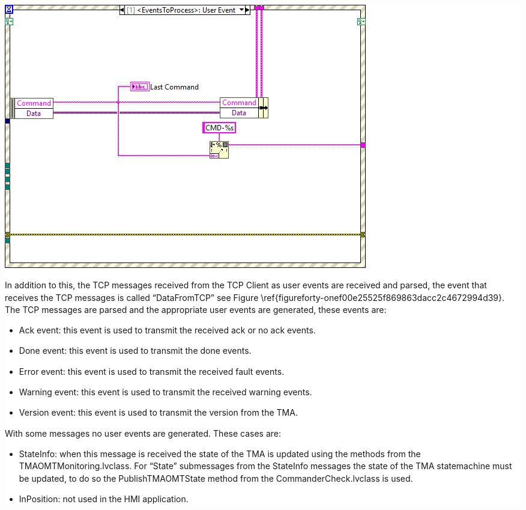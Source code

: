 ![GetEVENTFromTMA.lvclass_Process.vi EventsToProcess\label{figureforty0ffa46f585c98b683a6134b3b50cf30d}](../Resources/figures/0ffa46f585c98b683a6134b3b50cf30d.png)

In addition to this, the TCP messages received from the TCP Client as user
events are received and parsed, the event that receives the TCP messages is
called “DataFromTCP” see Figure \ref{figureforty-onef00e25525f869863dacc2c4672994d39}. The TCP messages are parsed and the
appropriate user events are generated, these events are:

-   Ack event: this event is used to transmit the received ack or no ack events.

-   Done event: this event is used to transmit the done events.

-   Error event: this event is used to transmit the received fault events.

-   Warning event: this event is used to transmit the received warning events.

-   Version event: this event is used to transmit the version from the TMA.

With some messages no user events are generated. These cases are:

-   StateInfo: when this message is received the state of the TMA is updated
    using the methods from the TMAOMTMonitoring.lvclass. For “State” submessages
    from the StateInfo messages the state of the TMA statemachine must be
    updated, to do so the PublishTMAOMTState method from the
    CommanderCheck.lvclass is used.

-   InPosition: not used in the HMI application.
